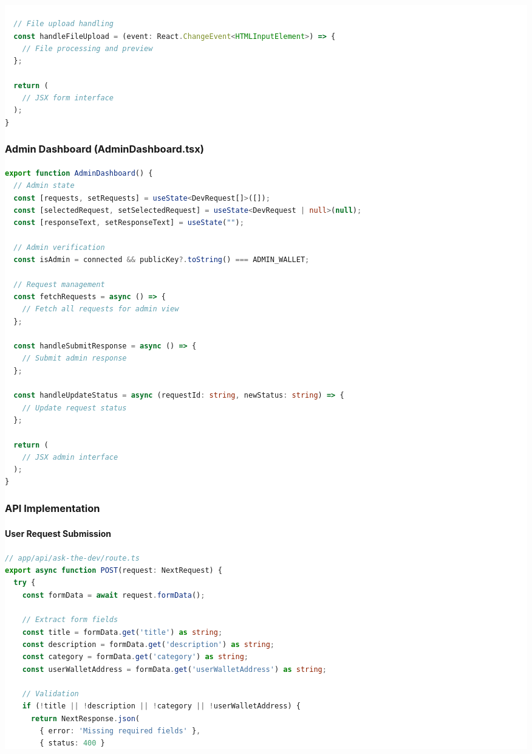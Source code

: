 ```typescript

  // File upload handling
  const handleFileUpload = (event: React.ChangeEvent<HTMLInputElement>) => {
    // File processing and preview
  };

  return (
    // JSX form interface
  );
}
```

### Admin Dashboard (AdminDashboard.tsx)

```typescript
export function AdminDashboard() {
  // Admin state
  const [requests, setRequests] = useState<DevRequest[]>([]);
  const [selectedRequest, setSelectedRequest] = useState<DevRequest | null>(null);
  const [responseText, setResponseText] = useState("");

  // Admin verification
  const isAdmin = connected && publicKey?.toString() === ADMIN_WALLET;

  // Request management
  const fetchRequests = async () => {
    // Fetch all requests for admin view
  };

  const handleSubmitResponse = async () => {
    // Submit admin response
  };

  const handleUpdateStatus = async (requestId: string, newStatus: string) => {
    // Update request status
  };

  return (
    // JSX admin interface
  );
}
```

### API Implementation

#### User Request Submission

```typescript
// app/api/ask-the-dev/route.ts
export async function POST(request: NextRequest) {
  try {
    const formData = await request.formData();
    
    // Extract form fields
    const title = formData.get('title') as string;
    const description = formData.get('description') as string;
    const category = formData.get('category') as string;
    const userWalletAddress = formData.get('userWalletAddress') as string;

    // Validation
    if (!title || !description || !category || !userWalletAddress) {
      return NextResponse.json(
        { error: 'Missing required fields' },
        { status: 400 }
```